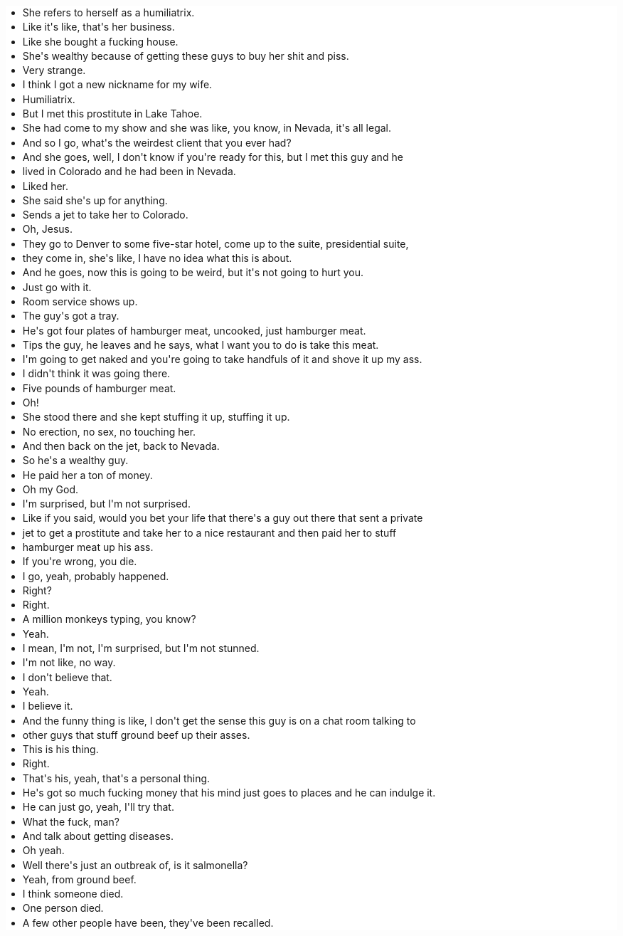 *  She refers to herself as a humiliatrix.
*  Like it's like, that's her business.
*  Like she bought a fucking house.
*  She's wealthy because of getting these guys to buy her shit and piss.
*  Very strange.
*  I think I got a new nickname for my wife.
*  Humiliatrix.
*  But I met this prostitute in Lake Tahoe.
*  She had come to my show and she was like, you know, in Nevada, it's all legal.
*  And so I go, what's the weirdest client that you ever had?
*  And she goes, well, I don't know if you're ready for this, but I met this guy and he
*  lived in Colorado and he had been in Nevada.
*  Liked her.
*  She said she's up for anything.
*  Sends a jet to take her to Colorado.
*  Oh, Jesus.
*  They go to Denver to some five-star hotel, come up to the suite, presidential suite,
*  they come in, she's like, I have no idea what this is about.
*  And he goes, now this is going to be weird, but it's not going to hurt you.
*  Just go with it.
*  Room service shows up.
*  The guy's got a tray.
*  He's got four plates of hamburger meat, uncooked, just hamburger meat.
*  Tips the guy, he leaves and he says, what I want you to do is take this meat.
*  I'm going to get naked and you're going to take handfuls of it and shove it up my ass.
*  I didn't think it was going there.
*  Five pounds of hamburger meat.
*  Oh!
*  She stood there and she kept stuffing it up, stuffing it up.
*  No erection, no sex, no touching her.
*  And then back on the jet, back to Nevada.
*  So he's a wealthy guy.
*  He paid her a ton of money.
*  Oh my God.
*  I'm surprised, but I'm not surprised.
*  Like if you said, would you bet your life that there's a guy out there that sent a private
*  jet to get a prostitute and take her to a nice restaurant and then paid her to stuff
*  hamburger meat up his ass.
*  If you're wrong, you die.
*  I go, yeah, probably happened.
*  Right?
*  Right.
*  A million monkeys typing, you know?
*  Yeah.
*  I mean, I'm not, I'm surprised, but I'm not stunned.
*  I'm not like, no way.
*  I don't believe that.
*  Yeah.
*  I believe it.
*  And the funny thing is like, I don't get the sense this guy is on a chat room talking to
*  other guys that stuff ground beef up their asses.
*  This is his thing.
*  Right.
*  That's his, yeah, that's a personal thing.
*  He's got so much fucking money that his mind just goes to places and he can indulge it.
*  He can just go, yeah, I'll try that.
*  What the fuck, man?
*  And talk about getting diseases.
*  Oh yeah.
*  Well there's just an outbreak of, is it salmonella?
*  Yeah, from ground beef.
*  I think someone died.
*  One person died.
*  A few other people have been, they've been recalled.
